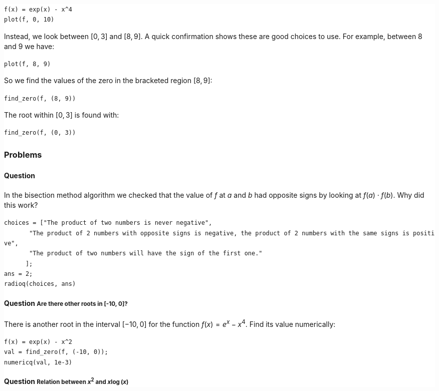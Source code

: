 ```
f(x) = exp(x) - x^4
plot(f, 0, 10)
```


Instead, we look between $[0,3]$ and $[8,9]$. A quick confirmation
shows these are good choices to use. For example, between $8$ and $9$
we have:

```
plot(f, 8, 9)
```

So we find the values of the zero in the bracketed region $[8,9]$:

```
find_zero(f, (8, 9))
```

The root within $[0, 3]$ is found with:

```
find_zero(f, (0, 3))
```


### Problems

#### Question

In the bisection method algorithm we checked that the value of $f$ at
$a$ and $b$ had opposite signs by looking at $f(a)\cdot f(b)$. Why did
this work?

```
choices = ["The product of two numbers is never negative",
	   "The product of 2 numbers with opposite signs is negative, the product of 2 numbers with the same signs is positive",
	   "The product of two numbers will have the sign of the first one."
	  ];
ans = 2;
radioq(choices, ans)
```


#### Question <small>Are there other roots in [-10, 0]?</small>

There is another root in the interval $[-10, 0]$ for the function
$f(x) = e^x - x^4$. Find its value numerically:

```
f(x) = exp(x) - x^2
val = find_zero(f, (-10, 0));
numericq(val, 1e-3)
```


#### Question <small>Relation between $x^2$ and $x \log(x)$</small>
